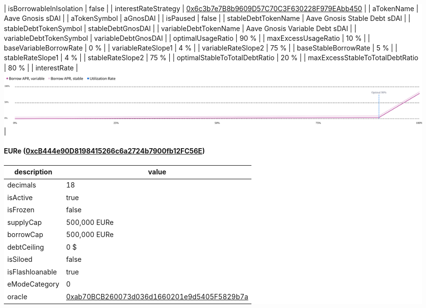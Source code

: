 | isBorrowableInIsolation | false |
| interestRateStrategy | [0x6c3b7e7B8b9609D57C70C3F630228F979EAbb450](https://blockscout.com/xdai/mainnet/address/0x6c3b7e7B8b9609D57C70C3F630228F979EAbb450) |
| aTokenName | Aave Gnosis sDAI |
| aTokenSymbol | aGnosDAI |
| isPaused | false |
| stableDebtTokenName | Aave Gnosis Stable Debt sDAI |
| stableDebtTokenSymbol | stableDebtGnosDAI |
| variableDebtTokenName | Aave Gnosis Variable Debt sDAI |
| variableDebtTokenSymbol | variableDebtGnosDAI |
| optimalUsageRatio | 90 % |
| maxExcessUsageRatio | 10 % |
| baseVariableBorrowRate | 0 % |
| variableRateSlope1 | 4 % |
| variableRateSlope2 | 75 % |
| baseStableBorrowRate | 5 % |
| stableRateSlope1 | 4 % |
| stableRateSlope2 | 75 % |
| optimalStableToTotalDebtRatio | 20 % |
| maxExcessStableToTotalDebtRatio | 80 % |
| interestRate | ![ir](/.assets/64a0110786c519e361963abb7399874664375a85.svg) |


#### EURe ([0xcB444e90D8198415266c6a2724b7900fb12FC56E](https://blockscout.com/xdai/mainnet/address/0xcB444e90D8198415266c6a2724b7900fb12FC56E))

| description | value |
| --- | --- |
| decimals | 18 |
| isActive | true |
| isFrozen | false |
| supplyCap | 500,000 EURe |
| borrowCap | 500,000 EURe |
| debtCeiling | 0 $ |
| isSiloed | false |
| isFlashloanable | true |
| eModeCategory | 0 |
| oracle | [0xab70BCB260073d036d1660201e9d5405F5829b7a](https://blockscout.com/xdai/mainnet/address/0xab70BCB260073d036d1660201e9d5405F5829b7a) |